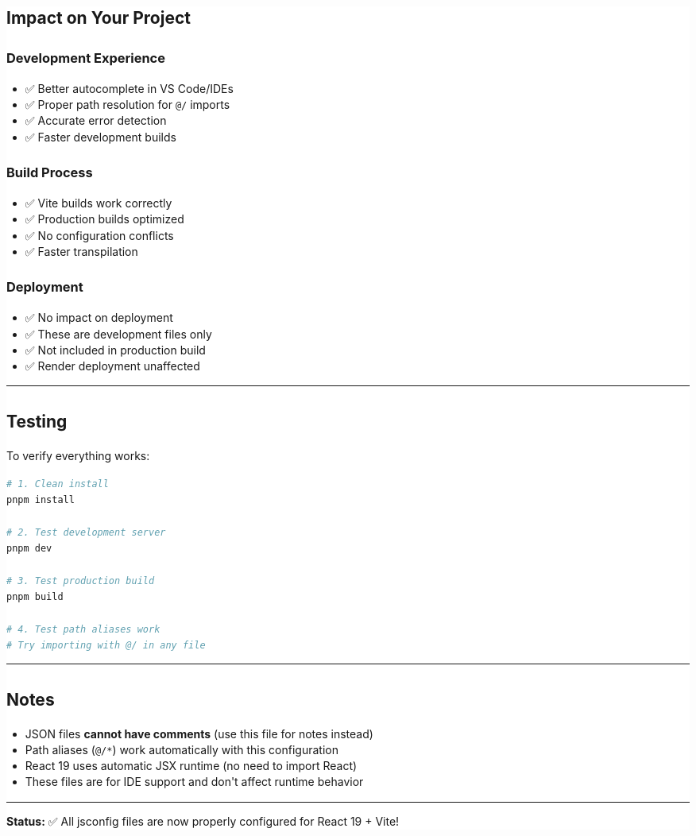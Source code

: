 
## Impact on Your Project

### Development Experience
- ✅ Better autocomplete in VS Code/IDEs
- ✅ Proper path resolution for `@/` imports
- ✅ Accurate error detection
- ✅ Faster development builds

### Build Process
- ✅ Vite builds work correctly
- ✅ Production builds optimized
- ✅ No configuration conflicts
- ✅ Faster transpilation

### Deployment
- ✅ No impact on deployment
- ✅ These are development files only
- ✅ Not included in production build
- ✅ Render deployment unaffected

---

## Testing

To verify everything works:

```bash
# 1. Clean install
pnpm install

# 2. Test development server
pnpm dev

# 3. Test production build
pnpm build

# 4. Test path aliases work
# Try importing with @/ in any file
```

---

## Notes

- JSON files **cannot have comments** (use this file for notes instead)
- Path aliases (`@/*`) work automatically with this configuration
- React 19 uses automatic JSX runtime (no need to import React)
- These files are for IDE support and don't affect runtime behavior

---

**Status:** ✅ All jsconfig files are now properly configured for React 19 + Vite!


